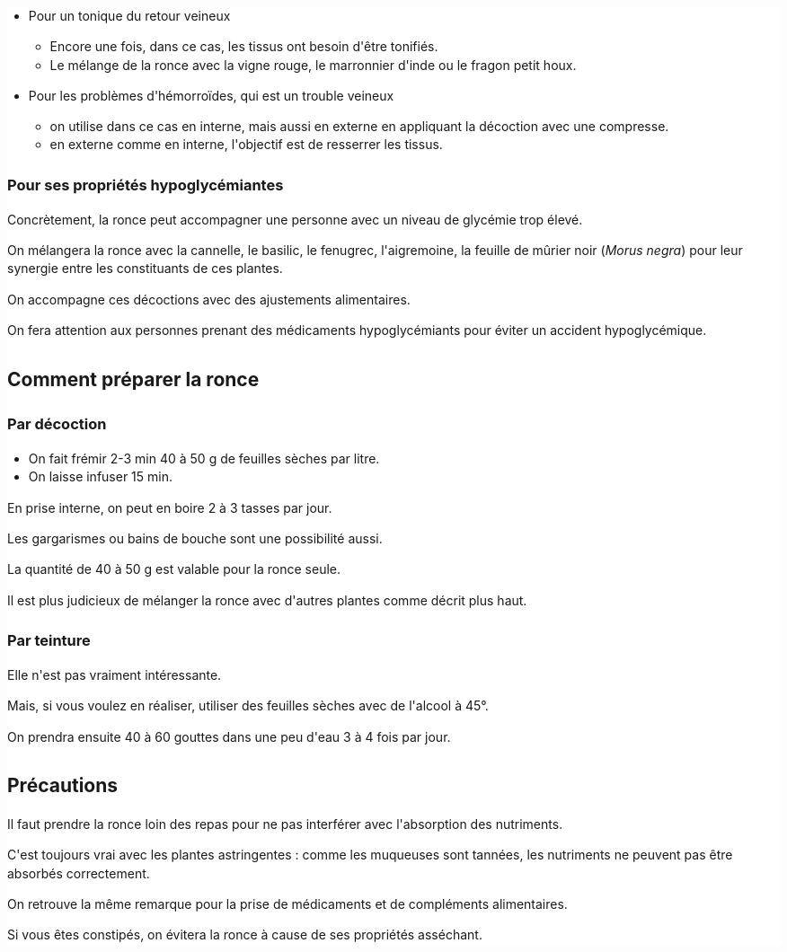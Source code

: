 - Pour un tonique du retour veineux

  - Encore une fois, dans ce cas, les tissus ont besoin d'être tonifiés.
  - Le mélange de la ronce avec la vigne rouge, le marronnier d'inde ou le fragon petit houx.

- Pour les problèmes d'hémorroïdes, qui est un trouble veineux
  - on utilise dans ce cas en interne, mais aussi en externe en appliquant la décoction avec une compresse.
  - en externe comme en interne, l'objectif est de resserrer les tissus.

### Pour ses propriétés hypoglycémiantes

Concrètement, la ronce peut accompagner une personne avec un niveau de glycémie trop élevé.

On mélangera la ronce avec la cannelle, le basilic, le fenugrec, l'aigremoine, la feuille de mûrier noir (_Morus negra_) pour leur synergie entre les constituants de ces plantes.

On accompagne ces décoctions avec des ajustements alimentaires.

On fera attention aux personnes prenant des médicaments hypoglycémiants pour éviter un accident hypoglycémique.

## Comment préparer la ronce

### Par décoction

- On fait frémir 2-3 min 40 à 50 g de feuilles sèches par litre.
- On laisse infuser 15 min.

En prise interne, on peut en boire 2 à 3 tasses par jour.

Les gargarismes ou bains de bouche sont une possibilité aussi.

La quantité de 40 à 50 g est valable pour la ronce seule.

Il est plus judicieux de mélanger la ronce avec d'autres plantes comme décrit plus haut.

### Par teinture

Elle n'est pas vraiment intéressante.

Mais, si vous voulez en réaliser, utiliser des feuilles sèches avec de l'alcool à 45°.

On prendra ensuite 40 à 60 gouttes dans une peu d'eau 3 à 4 fois par jour.

## Précautions

Il faut prendre la ronce loin des repas pour ne pas interférer avec l'absorption des nutriments.

C'est toujours vrai avec les plantes astringentes : comme les muqueuses sont tannées, les nutriments ne peuvent pas être absorbés correctement.

On retrouve la même remarque pour la prise de médicaments et de compléments alimentaires.

Si vous êtes constipés, on évitera la ronce à cause de ses propriétés asséchant.
